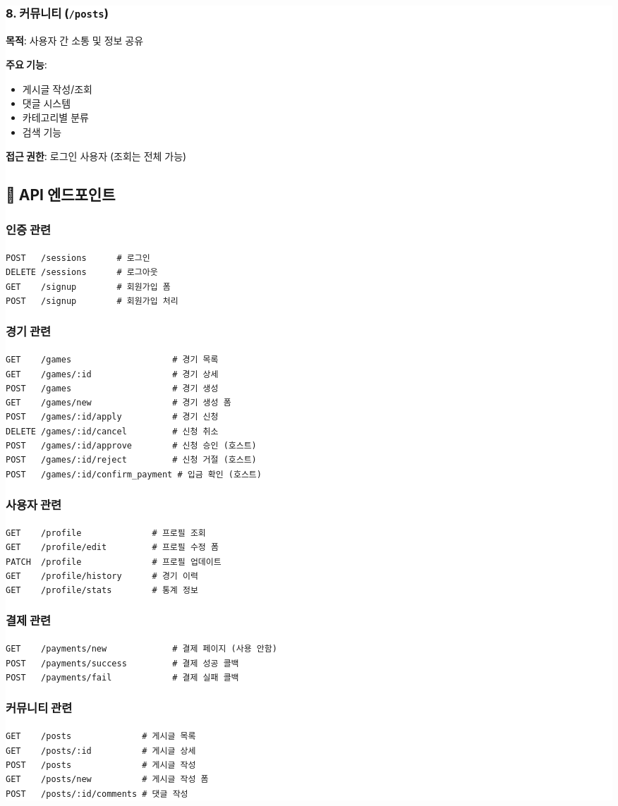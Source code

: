 ### 8. 커뮤니티 (`/posts`)
**목적**: 사용자 간 소통 및 정보 공유

**주요 기능**:
- 게시글 작성/조회
- 댓글 시스템
- 카테고리별 분류
- 검색 기능

**접근 권한**: 로그인 사용자 (조회는 전체 가능)

## 🔌 API 엔드포인트

### 인증 관련
```
POST   /sessions      # 로그인
DELETE /sessions      # 로그아웃
GET    /signup        # 회원가입 폼
POST   /signup        # 회원가입 처리
```

### 경기 관련
```
GET    /games                    # 경기 목록
GET    /games/:id                # 경기 상세
POST   /games                    # 경기 생성
GET    /games/new                # 경기 생성 폼
POST   /games/:id/apply          # 경기 신청
DELETE /games/:id/cancel         # 신청 취소
POST   /games/:id/approve        # 신청 승인 (호스트)
POST   /games/:id/reject         # 신청 거절 (호스트)
POST   /games/:id/confirm_payment # 입금 확인 (호스트)
```

### 사용자 관련
```
GET    /profile              # 프로필 조회
GET    /profile/edit         # 프로필 수정 폼
PATCH  /profile              # 프로필 업데이트
GET    /profile/history      # 경기 이력
GET    /profile/stats        # 통계 정보
```

### 결제 관련
```
GET    /payments/new             # 결제 페이지 (사용 안함)
POST   /payments/success         # 결제 성공 콜백
POST   /payments/fail            # 결제 실패 콜백
```

### 커뮤니티 관련
```
GET    /posts              # 게시글 목록
GET    /posts/:id          # 게시글 상세
POST   /posts              # 게시글 작성
GET    /posts/new          # 게시글 작성 폼
POST   /posts/:id/comments # 댓글 작성
```
